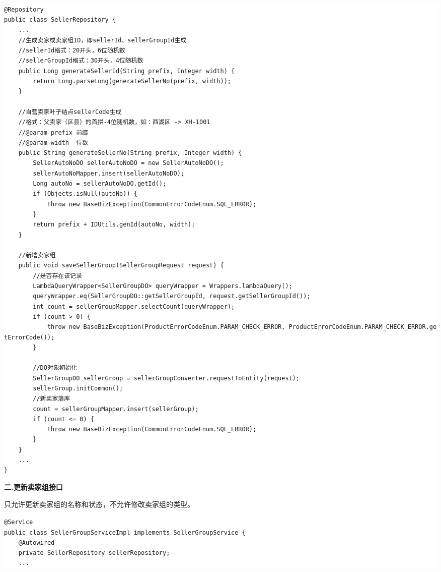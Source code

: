     @Repository
    public class SellerRepository {
        ...
        //生成卖家或卖家组ID，即sellerId、sellerGroupId生成
        //sellerId格式：20开头，6位随机数
        //sellerGroupId格式：30开头，4位随机数
        public Long generateSellerId(String prefix, Integer width) {
            return Long.parseLong(generateSellerNo(prefix, width));
        }
        
        //自营卖家叶子结点sellerCode生成
        //格式：父卖家（区县）的首拼-4位随机数，如：西湖区 -> XH-1001
        //@param prefix 前缀
        //@param width  位数
        public String generateSellerNo(String prefix, Integer width) {
            SellerAutoNoDO sellerAutoNoDO = new SellerAutoNoDO();
            sellerAutoNoMapper.insert(sellerAutoNoDO);
            Long autoNo = sellerAutoNoDO.getId();
            if (Objects.isNull(autoNo)) {
                throw new BaseBizException(CommonErrorCodeEnum.SQL_ERROR);
            }
            return prefix + IDUtils.genId(autoNo, width);
        }
    
        //新增卖家组
        public void saveSellerGroup(SellerGroupRequest request) {
            //是否存在该记录
            LambdaQueryWrapper<SellerGroupDO> queryWrapper = Wrappers.lambdaQuery();
            queryWrapper.eq(SellerGroupDO::getSellerGroupId, request.getSellerGroupId());
            int count = sellerGroupMapper.selectCount(queryWrapper);
            if (count > 0) {
                throw new BaseBizException(ProductErrorCodeEnum.PARAM_CHECK_ERROR, ProductErrorCodeEnum.PARAM_CHECK_ERROR.getErrorCode());
            }
      
            //DO对象初始化
            SellerGroupDO sellerGroup = sellerGroupConverter.requestToEntity(request);
            sellerGroup.initCommon();
            //新卖家落库
            count = sellerGroupMapper.insert(sellerGroup);
            if (count <= 0) {
                throw new BaseBizException(CommonErrorCodeEnum.SQL_ERROR);
            }
        }
        ...
    }

**二.更新卖家组接口**

只允许更新卖家组的名称和状态，不允许修改卖家组的类型。

    @Service
    public class SellerGroupServiceImpl implements SellerGroupService {
        @Autowired
        private SellerRepository sellerRepository;
        ...
        